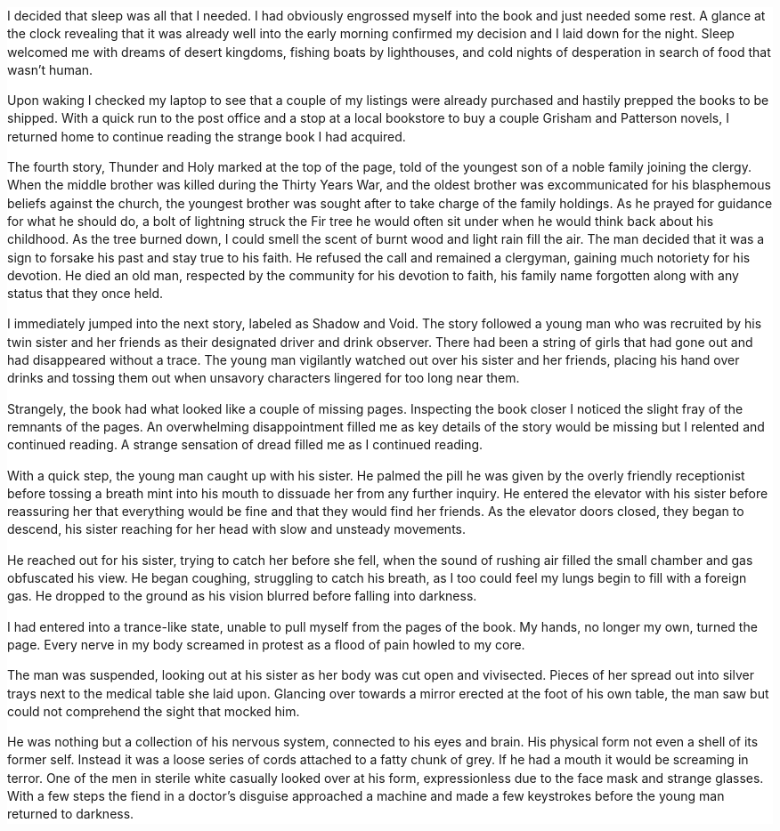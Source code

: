 I decided that sleep was all that I needed. I had obviously engrossed myself into the book and just needed some rest. A glance at the clock revealing that it was already well into the early morning confirmed my decision and I laid down for the night. Sleep welcomed me with dreams of desert kingdoms, fishing boats by lighthouses, and cold nights of desperation in search of food that wasn’t human.

Upon waking I checked my laptop to see that a couple of my listings were already purchased and hastily prepped the books to be shipped. With a quick run to the post office and a stop at a local bookstore to buy a couple Grisham and Patterson novels, I returned home to continue reading the strange book I had acquired.

The fourth story, Thunder and Holy marked at the top of the page, told of the youngest son of a noble family joining the clergy. When the middle brother was killed during the Thirty Years War, and the oldest brother was excommunicated for his blasphemous beliefs against the church, the youngest brother was sought after to take charge of the family holdings. As he prayed for guidance for what he should do, a bolt of lightning struck the Fir tree he would often sit under when he would think back about his childhood. As the tree burned down, I could smell the scent of burnt wood and light rain fill the air. The man decided that it was a sign to forsake his past and stay true to his faith. He refused the call and remained a clergyman, gaining much notoriety for his devotion. He died an old man, respected by the community for his devotion to faith, his family name forgotten along with any status that they once held.

I immediately jumped into the next story, labeled as Shadow and Void. The story followed a young man who was recruited by his twin sister and her friends as their designated driver and drink observer. There had been a string of girls that had gone out and had disappeared without a trace. The young man vigilantly watched out over his sister and her friends, placing his hand over drinks and tossing them out when unsavory characters lingered for too long near them. 

Strangely, the book had what looked like a couple of missing pages. Inspecting the book closer I noticed the slight fray of the remnants of the pages. An overwhelming disappointment filled me as key details of the story would be missing but I relented and continued reading. A strange sensation of dread filled me as I continued reading.

With a quick step, the young man caught up with his sister. He palmed the pill he was given by the overly friendly receptionist before tossing a breath mint into his mouth to dissuade her from any further inquiry. He entered the elevator with his sister before reassuring her that everything would be fine and that they would find her friends. As the elevator doors closed, they began to descend, his sister reaching for her head with slow and unsteady movements. 

He reached out for his sister, trying to catch her before she fell, when the sound of rushing air filled the small chamber and gas obfuscated his view. He began coughing, struggling to catch his breath, as I too could feel my lungs begin to fill with a foreign gas. He dropped to the ground as his vision blurred before falling into darkness.

I had entered into a trance-like state, unable to pull myself from the pages of the book. My hands, no longer my own, turned the page. Every nerve in my body screamed in protest as a flood of pain howled to my core.

The man was suspended, looking out at his sister as her body was cut open and vivisected. Pieces of her spread out into silver trays next to the medical table she laid upon. Glancing over towards a mirror erected at the foot of his own table, the man saw but could not comprehend the sight that mocked him.

He was nothing but a collection of his nervous system, connected to his eyes and brain. His physical form not even a shell of its former self. Instead it was a loose series of cords attached to a fatty chunk of grey. If he had a mouth it would be screaming in terror. One of the men in sterile white casually looked over at his form, expressionless due to the face mask and strange glasses. With a few steps the fiend in a doctor’s disguise approached a machine and made a few keystrokes before the young man returned to darkness.
